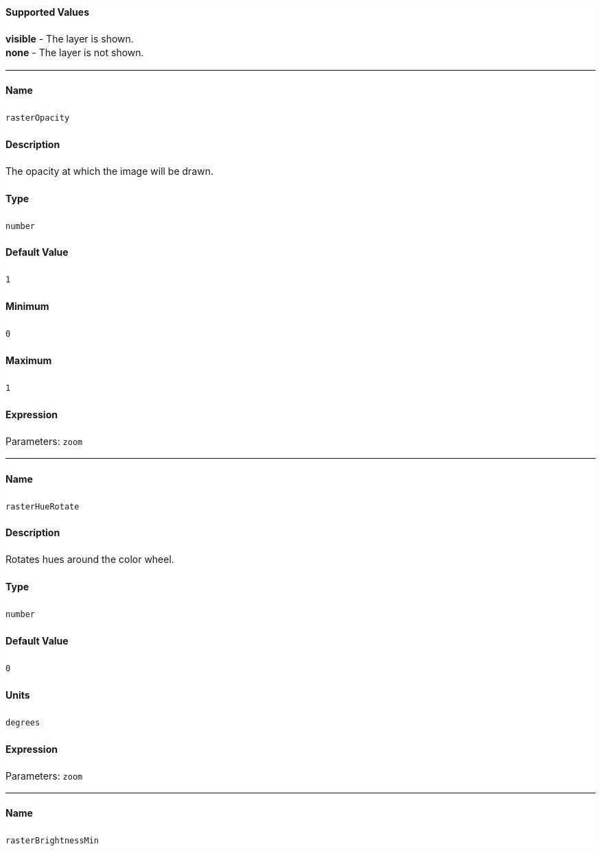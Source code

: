 #### Supported Values
**visible** - The layer is shown.<br />
**none** - The layer is not shown.<br />



___

#### Name
`rasterOpacity`

#### Description
The opacity at which the image will be drawn.

#### Type
`number`
#### Default Value
`1`

#### Minimum
`0`


#### Maximum
`1`

#### Expression

Parameters: `zoom`

___

#### Name
`rasterHueRotate`

#### Description
Rotates hues around the color wheel.

#### Type
`number`
#### Default Value
`0`

#### Units
`degrees`


#### Expression

Parameters: `zoom`

___

#### Name
`rasterBrightnessMin`
